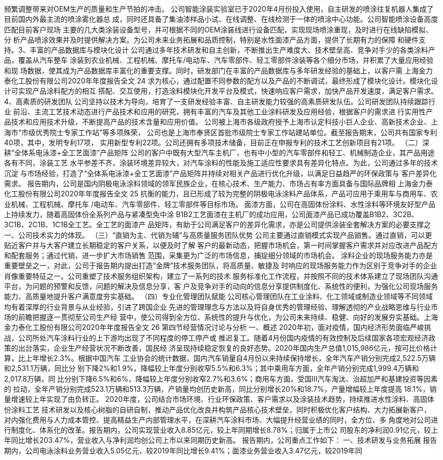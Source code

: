 频繁调整带来对OEM生产的质量和生产节拍的冲击。
公司智能涂装实验室已于2020年4月份投入使用，自主研发的喷涂往复机器人集成了目前国内外最主流的喷涂雾化器总
成，同时还具备了集油漆样品小试、在线调整、在线检测于一体的喷涂中心功能。公司智能喷涂设备高度匹配目前客户现场
主要的几大类涂装设备型号，并可根据不同的OEM涂装线进行设备匹配，实现现场喷涂重现，及时进行在线缺陷模拟、分
析产品喷涂效果并及时提供解决方案。为公司未来业务拓展和品质控制，特别是水性面漆产品方面，提供了长期有力的保障
和硬件支持。3、丰富的产品数据库与模块化设计
公司通过多年技术研发和自主创新，不断推出生产难度大、技术壁垒高、竞争对手少的各类涂料产品，覆盖从汽车整车
涂装到农业机械、工程机械、摩托车/电动车、汽车零部件、轻工零部件涂装等各个细分市场，并积累了大量应用经验和现
场数据，使其成为产品数据库丰富化的重要支撑。同时，研发部门在丰富的产品数据库与多年研发经验的基础上，以客户需
上海金力泰化工股份有限公司2020年年度报告全文
24
求为核心，通过配置不同参数的配方以及产品的不断调试，最终形成了模块化设计。模块化设计可实现产品涂料配方的相互
搭配、交互使用，打造涂料模块化开发平台及模式，快速响应客户需求，加快产品开发速度，满足客户需求。
4、高素质的研发团队
公司坚持以技术为导向，培育了一支研发经验丰富、自主研发能力较强的高素质研发队伍。公司研发团队持续跟踪行业
前沿、主流工艺技术动态进行产品技术和应用的研究，拥有丰富的汽车及其他工业涂料研发及应用经验，根据客户的需求进
行实用性产品技术和应用技术升级，不断提高产品的技术含量和应用价值。
公司被上海市各级政府授予上海市认定科技小巨人企业、高新技术企业、上海市“市级优秀院士专家工作站”等多项殊荣，
公司也是上海市奉贤区首批市级院士专家工作站建站单位。截至报告期末，公司共有国家专利40项，其中，发明专利17项，
实用新型专利22项。公司还拥有多项技术储备，目前正在申报专利的技术工艺创新项目有21项。
（二）深耕“全体系电泳漆+全工艺面漆”产品矩阵
公司的客户中既有大型汽车主机厂，也有中小型的汽车零部件和轻工、机械制造企业，其产品用途各有不同，涂装工艺
水平参差不齐，涂装环境差异较大，对汽车涂料的性能及施工适应性要求具有差异化特点。为此，公司通过多年的技术沉淀
与市场经验，打造了“全体系电泳漆+全工艺面漆”产品矩阵并持续对相关产品进行优化升级，以满足日益趋严的环保政策与
客户差异化需求。
报告期内，公司是国内阴极电泳涂料领域的领军民族企业，在核心技术、生产能力、市场占有率方面具备与国际品牌相
上海金力泰化工股份有限公司2020年年度报告全文
25
抗衡的能力，且已形成了较为完整的阴极电泳涂料产品体系，产品可应用于乘用车与商用车、农业机械、工程机械、摩托车
/电动车、汽车零部件、轻工零部件等目标市场。
面漆方面，公司在高固体份涂料、水性涂料等环境友好型产品上持续发力，随着高固体份全系列产品与紧凑型免中涂
B1B2工艺面漆在主机厂的成功应用，公司面漆产品已成功覆盖B1B2、3C2B、3C1B、2C1B、1C1B全工艺。全工艺的面漆产
品矩阵，有助于公司满足客户的差异化需求，亦是公司提供涂装全套解决方案的必要支撑之一、公司技术实力的体现。
（三）“直销为主、代销为辅”与高质量服务团队优势
公司主要通过直销模式实现产品销售。通过直销，可以更贴近客户并与大客户建立长期稳定的客户关系，以便及时了解
客户的最新动态，把握市场机会，第一时间掌握客户需求并对应改进产品配方和配套服务；通过代销，进一步扩大市场销售
范围，采集更为广泛的市场信息，捕捉细分领域的市场机会。
涂料企业的现场服务能力亦是重要壁垒之一，对此，公司于报告期内提出打造“金牌”技术服务团队，将高质量、敏捷及
时响应的现场服务能力作为区别于竞争对手的企业肖像重要特征之一。公司重塑了技术服务组织架构，建立了一系列的技术
服务标准化工作流程，并按照不同的技术体系建立了现场团队沟通平台，为问题的预警和反馈，问题的解决及信息分享，客
户及竞争对手的动向的信息分享提供制度化、系统性的便利，为强化公司现场服务能力、高质量地提升客户满意度夯实基础。
（四）专业化管理团队赋能
公司核心管理团队在工业涂料、化工领域或制造业领域等不同领域均有着深厚的行业背景与从业经验，引进了跨国企业
先进的管理理念与方法以及将自身优秀的管理经验、理解透彻的产业战略思维与行业市场的前瞻把握逐一贯彻至公司生产经
营中，使公司得到全方位、系统性的提升与优化，为公司未来持续、稳健、向好的发展夯实基础。上海金力泰化工股份有限公司2020年年度报告全文
26
第四节经营情况讨论与分析
一、概述
2020年初，面对疫情，国内经济形势面临严峻挑战，公司所处汽车涂料行业的上下游均出现了不同程度的停工停产或
推迟复工。随着4月份国内疫情的有效控制及后续国家各项宏观经济政策的出台落实，企业生产经营状况不断改善，国民经
济呈现持续稳定恢复的良好态势。2020年国内生产总值1,015,986亿元，按可比价格计算，比上年增长2.3%。根据中国汽车
工业协会的统计数据，国内汽车销量自4月份以来持续保持增长，全年汽车产销分别完成2,522.5万辆和2,531.1万辆，同比分
别下降2%和1.9%，降幅较上年度分别收窄5.5%和6.3%；其中乘用车方面，全年产销分别完成1,999.4万辆和2,017.8万辆，同
比分别下降6.5%和6%，降幅较上年度分别收窄2.7%和3.6%；商用车方面，受国Ⅲ汽车淘汰、治超加严和基建投资等因素的
拉动，全年产销分别完成523.1万辆和513.3万辆，产销量均创历史新高，同比分别增长20%和18.7%，产量增幅较上年度提高
18.1%，销量增速较上年实现了由负转正。
2020年度，公司结合市场环境、行业环保政策、客户需求以及涂装技术趋势，持续推进水性涂料、高固体份涂料工艺
技术研发以及核心树脂的自研自制，推动产品优化改良并构筑产品核心技术壁垒，同时积极优化客户结构、大力拓展新客户，
对内强化费用与人力成本管控、提高精益生产内部管理水平，在深耕汽车涂料市场、大幅提升经营业绩的同时，全方位、多
角度地对公司进行制度化、体系化的改革。报告期内，公司实现营业收入8.85亿元，较上年同期增长8.78%；归属于上市公
司股东的净利润0.91亿元，较上年同比增长203.47%，营业收入与净利润均创公司上市以来同期历史新高。
报告期内，公司重点工作如下：
一、技术研发与业务拓展
报告期内，公司电泳涂料业务营业收入5.05亿元，较2019年同比增长9.41%；面漆业务营业收入3.47亿元，较2019年同
